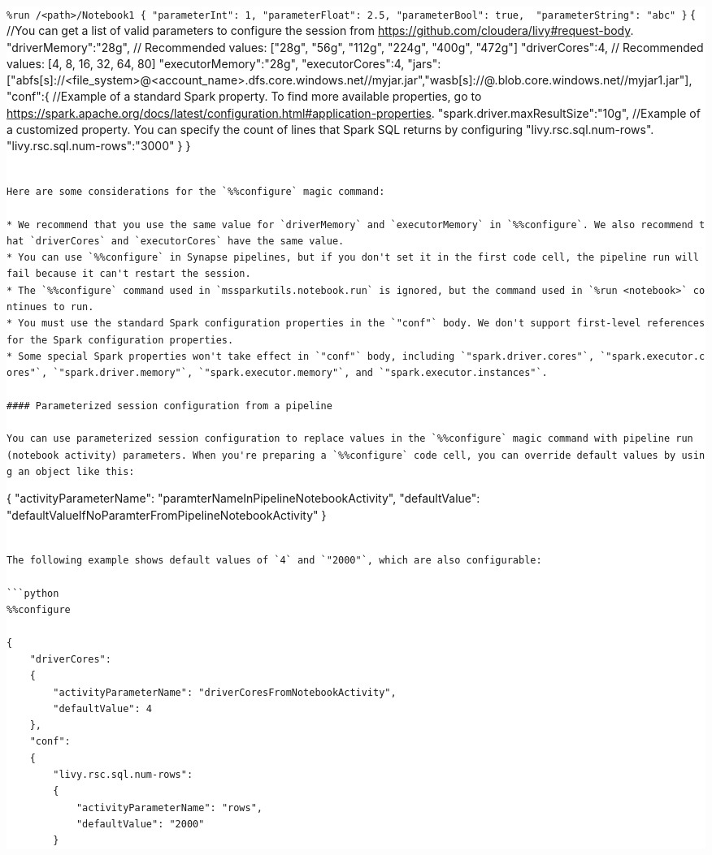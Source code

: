 ``` %run /<path>/Notebook1 { "parameterInt": 1, "parameterFloat": 2.5, "parameterBool": true,  "parameterString": "abc" } ```
{
    //You can get a list of valid parameters to configure the session from https://github.com/cloudera/livy#request-body.
    "driverMemory":"28g", // Recommended values: ["28g", "56g", "112g", "224g", "400g", "472g"]
    "driverCores":4, // Recommended values: [4, 8, 16, 32, 64, 80]
    "executorMemory":"28g",
    "executorCores":4, 
    "jars":["abfs[s]://<file_system>@<account_name>.dfs.core.windows.net/<path>/myjar.jar","wasb[s]://<containername>@<accountname>.blob.core.windows.net/<path>/myjar1.jar"],
    "conf":{
    //Example of a standard Spark property. To find more available properties, go to https://spark.apache.org/docs/latest/configuration.html#application-properties.
        "spark.driver.maxResultSize":"10g",
    //Example of a customized property. You can specify the count of lines that Spark SQL returns by configuring "livy.rsc.sql.num-rows".
        "livy.rsc.sql.num-rows":"3000" 
    }
}

```

Here are some considerations for the `%%configure` magic command:

* We recommend that you use the same value for `driverMemory` and `executorMemory` in `%%configure`. We also recommend that `driverCores` and `executorCores` have the same value.
* You can use `%%configure` in Synapse pipelines, but if you don't set it in the first code cell, the pipeline run will fail because it can't restart the session.
* The `%%configure` command used in `mssparkutils.notebook.run` is ignored, but the command used in `%run <notebook>` continues to run.
* You must use the standard Spark configuration properties in the `"conf"` body. We don't support first-level references for the Spark configuration properties.
* Some special Spark properties won't take effect in `"conf"` body, including `"spark.driver.cores"`, `"spark.executor.cores"`, `"spark.driver.memory"`, `"spark.executor.memory"`, and `"spark.executor.instances"`.

#### Parameterized session configuration from a pipeline  

You can use parameterized session configuration to replace values in the `%%configure` magic command with pipeline run (notebook activity) parameters. When you're preparing a `%%configure` code cell, you can override default values by using an object like this:

```
{
      "activityParameterName": "paramterNameInPipelineNotebookActivity",
      "defaultValue": "defaultValueIfNoParamterFromPipelineNotebookActivity"
} 
```

The following example shows default values of `4` and `"2000"`, which are also configurable:

```python
%%configure  

{ 
    "driverCores": 
    { 
        "activityParameterName": "driverCoresFromNotebookActivity", 
        "defaultValue": 4 
    }, 
    "conf": 
    { 
        "livy.rsc.sql.num-rows": 
        { 
            "activityParameterName": "rows", 
            "defaultValue": "2000" 
        } 
```